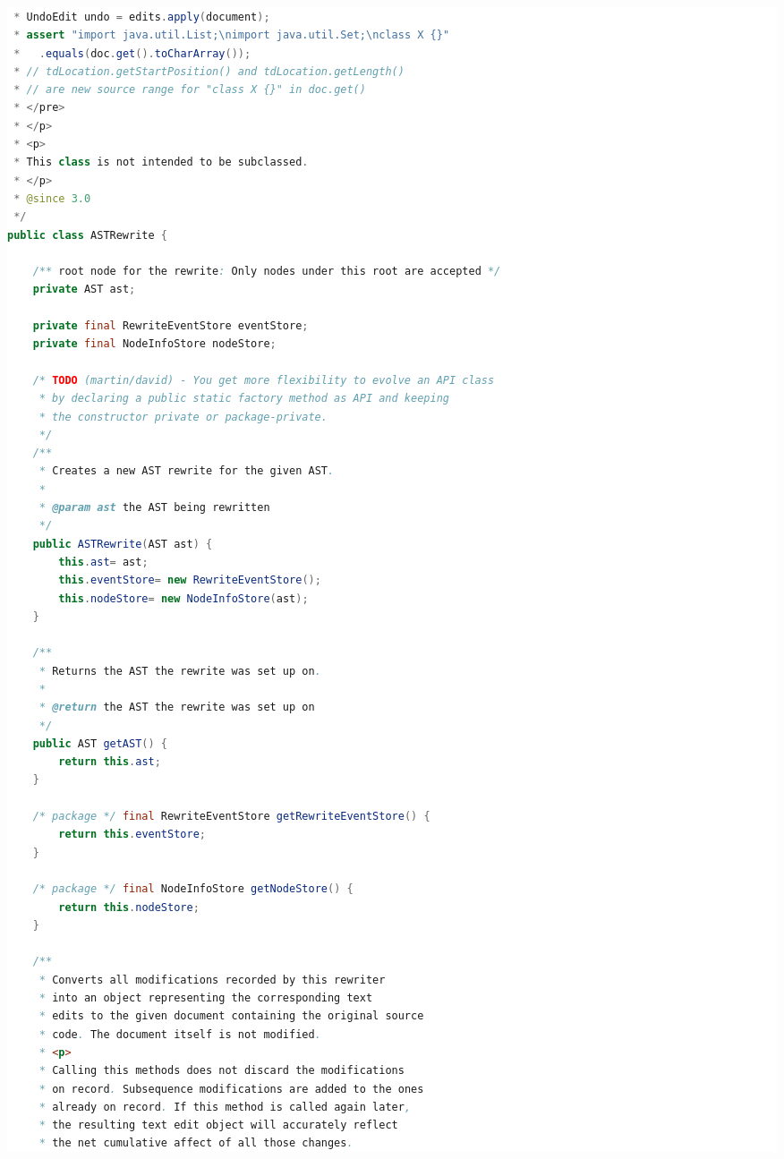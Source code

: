 ```java
 * UndoEdit undo = edits.apply(document);
 * assert "import java.util.List;\nimport java.util.Set;\nclass X {}"
 *   .equals(doc.get().toCharArray());
 * // tdLocation.getStartPosition() and tdLocation.getLength()
 * // are new source range for "class X {}" in doc.get()
 * </pre>
 * </p>
 * <p>
 * This class is not intended to be subclassed.
 * </p>
 * @since 3.0
 */
public class ASTRewrite {

	/** root node for the rewrite: Only nodes under this root are accepted */
	private AST ast;

	private final RewriteEventStore eventStore;
	private final NodeInfoStore nodeStore;
	
	/* TODO (martin/david) - You get more flexibility to evolve an API class
	 * by declaring a public static factory method as API and keeping
	 * the constructor private or package-private.
	 */
	/**
	 * Creates a new AST rewrite for the given AST.
	 * 
	 * @param ast the AST being rewritten
	 */
	public ASTRewrite(AST ast) {
		this.ast= ast;
		this.eventStore= new RewriteEventStore();
		this.nodeStore= new NodeInfoStore(ast);
	}
	
	/**
	 * Returns the AST the rewrite was set up on.
	 * 
	 * @return the AST the rewrite was set up on
	 */
	public AST getAST() {
		return this.ast;
	}
			
	/* package */ final RewriteEventStore getRewriteEventStore() {
		return this.eventStore;
	}
	
	/* package */ final NodeInfoStore getNodeStore() {
		return this.nodeStore;
	}
	
	/**
	 * Converts all modifications recorded by this rewriter
	 * into an object representing the corresponding text
	 * edits to the given document containing the original source
	 * code. The document itself is not modified.
	 * <p>
	 * Calling this methods does not discard the modifications
	 * on record. Subsequence modifications are added to the ones
	 * already on record. If this method is called again later,
	 * the resulting text edit object will accurately reflect
	 * the net cumulative affect of all those changes.
```